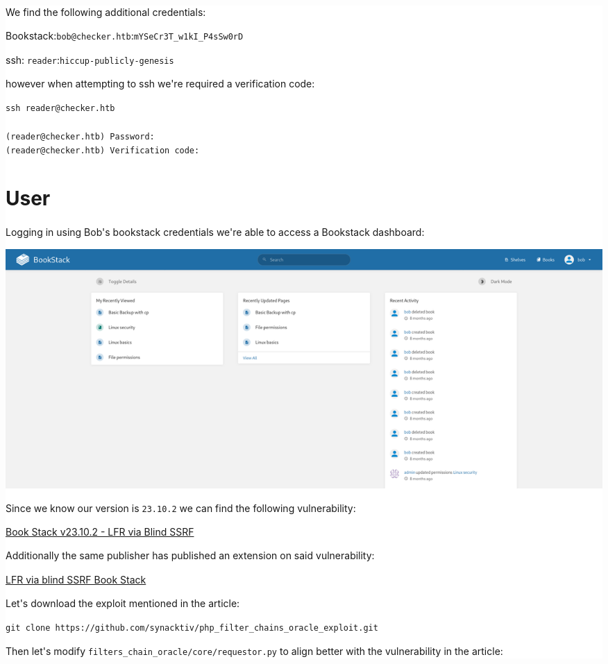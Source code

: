 
We find the following additional credentials:

Bookstack:`bob@checker.htb`:`mYSeCr3T_w1kI_P4sSw0rD`

ssh: `reader`:`hiccup-publicly-genesis`

however when attempting to ssh we're required a verification code:

```
ssh reader@checker.htb                                     

(reader@checker.htb) Password: 
(reader@checker.htb) Verification code: 
```

# User
Logging in using Bob's bookstack credentials we're able to access a Bookstack dashboard:

![](/assets/img/img_Checker/Checker-1740254260258.png)

Since we know our version is `23.10.2` we can find the following vulnerability:

[Book Stack v23.10.2 - LFR via Blind SSRF](https://fluidattacks.com/advisories/imagination/)

Additionally the same publisher has published an extension on said vulnerability:

[LFR via blind SSRF Book Stack](https://fluidattacks.com/blog/lfr-via-blind-ssrf-book-stack/#no-fix-available-yet-but-heres-a-workaround)

Let's download the exploit mentioned in the article:

```
git clone https://github.com/synacktiv/php_filter_chains_oracle_exploit.git
```

Then let's modify `filters_chain_oracle/core/requestor.py` to align better with the vulnerability in the article:
